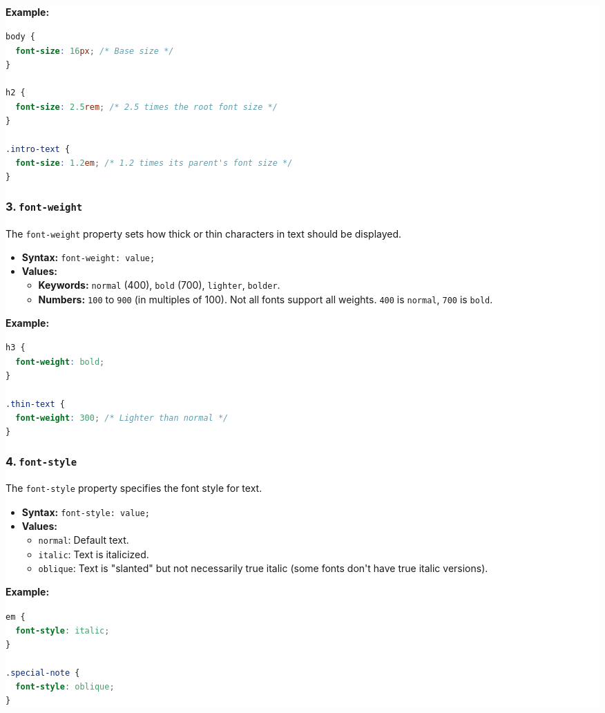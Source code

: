**Example:**

```css
body {
  font-size: 16px; /* Base size */
}

h2 {
  font-size: 2.5rem; /* 2.5 times the root font size */
}

.intro-text {
  font-size: 1.2em; /* 1.2 times its parent's font size */
}
```

### 3. `font-weight`

The `font-weight` property sets how thick or thin characters in text should be displayed.

* **Syntax:** `font-weight: value;`
* **Values:**
    * **Keywords:** `normal` (400), `bold` (700), `lighter`, `bolder`.
    * **Numbers:** `100` to `900` (in multiples of 100). Not all fonts support all weights. `400` is `normal`, `700` is `bold`.

**Example:**

```css
h3 {
  font-weight: bold;
}

.thin-text {
  font-weight: 300; /* Lighter than normal */
}
```

### 4. `font-style`

The `font-style` property specifies the font style for text.

* **Syntax:** `font-style: value;`
* **Values:**
    * `normal`: Default text.
    * `italic`: Text is italicized.
    * `oblique`: Text is "slanted" but not necessarily true italic (some fonts don't have true italic versions).

**Example:**

```css
em {
  font-style: italic;
}

.special-note {
  font-style: oblique;
}
```
